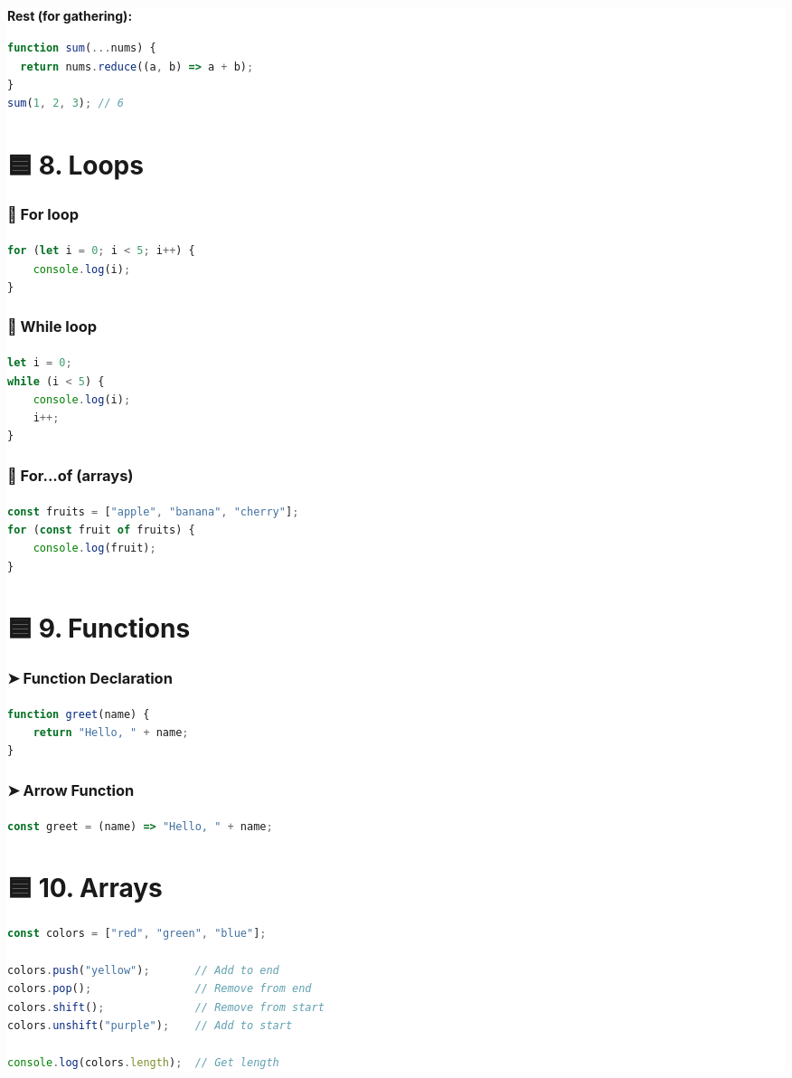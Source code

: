 **Rest (for gathering):**
```js
function sum(...nums) {
  return nums.reduce((a, b) => a + b);
}
sum(1, 2, 3); // 6
```

# 🟦 8. Loops
### 🔁 For loop
```js
for (let i = 0; i < 5; i++) {
    console.log(i);
}
```
### 🔁 While loop
```js
let i = 0;
while (i < 5) {
    console.log(i);
    i++;
}
```
### 🔁 For...of (arrays)
```js
const fruits = ["apple", "banana", "cherry"];
for (const fruit of fruits) {
    console.log(fruit);
}
```

# 🟦 9. Functions
### ➤ Function Declaration
```js
function greet(name) {
    return "Hello, " + name;
}
```

### ➤ Arrow Function
```js
const greet = (name) => "Hello, " + name;
```

# 🟦 10. Arrays
```js
const colors = ["red", "green", "blue"];

colors.push("yellow");       // Add to end
colors.pop();                // Remove from end
colors.shift();              // Remove from start
colors.unshift("purple");    // Add to start

console.log(colors.length);  // Get length
```
